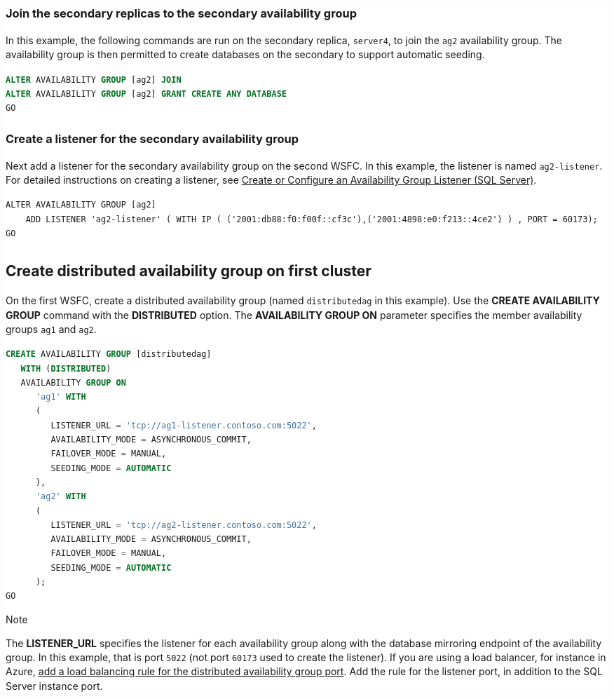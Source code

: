 ### Join the secondary replicas to the secondary availability group  
 In this example, the following  commands are run on the secondary replica, `server4`, to join the `ag2` availability group. The availability group is then permitted to create databases on the secondary to support automatic seeding.  
  
```sql  
ALTER AVAILABILITY GROUP [ag2] JOIN   
ALTER AVAILABILITY GROUP [ag2] GRANT CREATE ANY DATABASE  
GO  
```  
  
### Create a listener for  the secondary availability group  
 Next add a listener for the secondary availability group on the second WSFC. In this example, the listener is named `ag2-listener`. For detailed instructions on creating a listener, see [Create or Configure an Availability Group Listener &#40;SQL Server&#41;](../../../database-engine/availability-groups/windows/create-or-configure-an-availability-group-listener-sql-server.md).  
  
```  
ALTER AVAILABILITY GROUP [ag2]    
    ADD LISTENER 'ag2-listener' ( WITH IP ( ('2001:db88:f0:f00f::cf3c'),('2001:4898:e0:f213::4ce2') ) , PORT = 60173);    
GO  
```  
  
## Create distributed availability group on first cluster  
 On the first WSFC, create a distributed availability group (named `distributedag` in this example). Use the **CREATE AVAILABILITY GROUP** command with the **DISTRIBUTED** option. The **AVAILABILITY GROUP ON** parameter specifies the member availability groups `ag1` and `ag2`.  
  
```sql  
CREATE AVAILABILITY GROUP [distributedag]  
   WITH (DISTRIBUTED)   
   AVAILABILITY GROUP ON  
      'ag1' WITH    
      (   
         LISTENER_URL = 'tcp://ag1-listener.contoso.com:5022',    
         AVAILABILITY_MODE = ASYNCHRONOUS_COMMIT,   
         FAILOVER_MODE = MANUAL,   
         SEEDING_MODE = AUTOMATIC   
      ),   
      'ag2' WITH    
      (   
         LISTENER_URL = 'tcp://ag2-listener.contoso.com:5022',   
         AVAILABILITY_MODE = ASYNCHRONOUS_COMMIT,   
         FAILOVER_MODE = MANUAL,   
         SEEDING_MODE = AUTOMATIC   
      );    
GO   
```  
  
> [!NOTE]  
>  The **LISTENER_URL** specifies the listener for each availability group along with the database mirroring endpoint of the availability group. In this example, that is port `5022` (not port `60173` used to create the listener). If you are using a load balancer, for instance in Azure, [add a load balancing rule for the distributed availability group port](https://docs.microsoft.com/azure/virtual-machines/windows/sql/virtual-machines-windows-portal-sql-alwayson-int-listener#add-load-balancing-rule-for-distributed-availability-group). Add the rule for the listener port, in addition to the SQL Server instance port. 
  